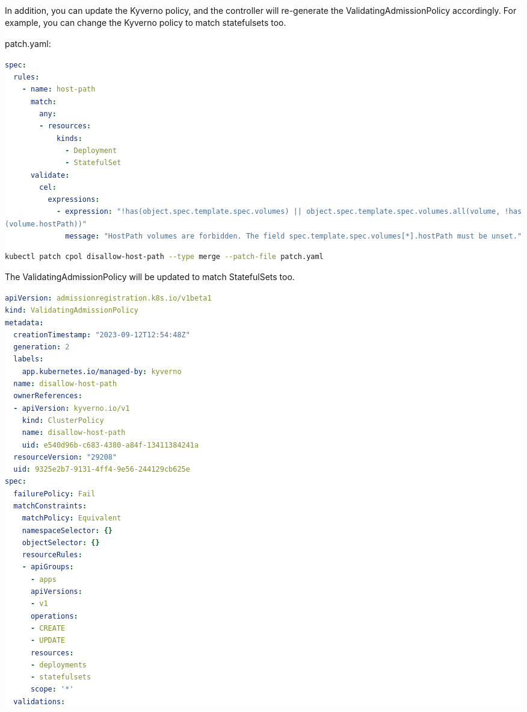 In addition, you can update the Kyverno policy, and the controller will re-generate the ValidatingAdmissionPolicy accordingly. For example, you can change the Kyverno policy to match statefulsets too.

patch.yaml:
```yaml
spec:
  rules:
    - name: host-path
      match:
        any:
        - resources:
            kinds:
              - Deployment
              - StatefulSet
      validate:
        cel:
          expressions:
            - expression: "!has(object.spec.template.spec.volumes) || object.spec.template.spec.volumes.all(volume, !has(volume.hostPath))"
              message: "HostPath volumes are forbidden. The field spec.template.spec.volumes[*].hostPath must be unset."
```

```bash
kubectl patch cpol disallow-host-path --type merge --patch-file patch.yaml
```

The ValidatingAdmissionPolicy will be updated to match StatefulSets too.

```yaml
apiVersion: admissionregistration.k8s.io/v1beta1
kind: ValidatingAdmissionPolicy
metadata:
  creationTimestamp: "2023-09-12T12:54:48Z"
  generation: 2
  labels:
    app.kubernetes.io/managed-by: kyverno
  name: disallow-host-path
  ownerReferences:
  - apiVersion: kyverno.io/v1
    kind: ClusterPolicy
    name: disallow-host-path
    uid: e540d96b-c683-4380-a84f-13411384241a
  resourceVersion: "29208"
  uid: 9325e2b7-9131-4ff4-9e56-244129cb625e
spec:
  failurePolicy: Fail
  matchConstraints:
    matchPolicy: Equivalent
    namespaceSelector: {}
    objectSelector: {}
    resourceRules:
    - apiGroups:
      - apps
      apiVersions:
      - v1
      operations:
      - CREATE
      - UPDATE
      resources:
      - deployments
      - statefulsets
      scope: '*'
  validations:
```